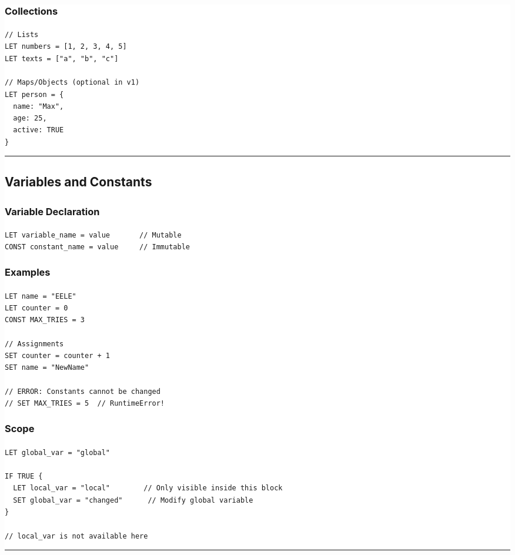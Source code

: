 ### Collections

```eele
// Lists
LET numbers = [1, 2, 3, 4, 5]
LET texts = ["a", "b", "c"]

// Maps/Objects (optional in v1)
LET person = {
  name: "Max",
  age: 25,
  active: TRUE
}
```

---

## Variables and Constants

### Variable Declaration

```eele
LET variable_name = value       // Mutable
CONST constant_name = value     // Immutable
```

### Examples

```eele
LET name = "EELE"
LET counter = 0
CONST MAX_TRIES = 3

// Assignments
SET counter = counter + 1
SET name = "NewName"

// ERROR: Constants cannot be changed
// SET MAX_TRIES = 5  // RuntimeError!
```

### Scope

```eele
LET global_var = "global"

IF TRUE {
  LET local_var = "local"        // Only visible inside this block
  SET global_var = "changed"      // Modify global variable
}

// local_var is not available here
```

---